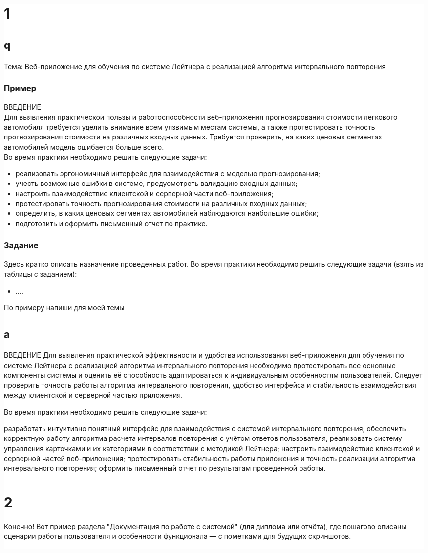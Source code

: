 # 1
## q
Тема:  Веб-приложение для обучения по системе Лейтнера с реализацией алгоритма интервального повторения 

### Пример
ВВЕДЕНИЕ  
Для выявления практической пользы и работоспособности веб-приложения прогнозирования стоимости легкового автомобиля требуется уделить внимание всем уязвимым местам системы, а также протестировать точность прогнозирования стоимости на различных входных данных. Требуется проверить, на каких ценовых сегментах автомобилей модель ошибается больше всего.  
Во время практики необходимо решить следующие задачи:
-	реализовать эргономичный интерфейс для взаимодействия с моделью прогнозирования;
-	учесть возможные ошибки в системе, предусмотреть валидацию входных данных;
-	настроить взаимодействие клиентской и серверной части веб-приложения;
-	протестировать точность прогнозирования стоимости на различных входных данных;
-	определить, в каких ценовых сегментах автомобилей наблюдаются наибольшие ошибки;
-	подготовить и оформить письменный отчет по практике.

### Задание 
Здесь кратко описать назначение проведенных работ.
Во время практики необходимо решить следующие задачи (взять из таблицы с заданием):
-	….

По примеру напиши для моей темы


## a
ВВЕДЕНИЕ
Для выявления практической эффективности и удобства использования веб-приложения для обучения по системе Лейтнера с реализацией алгоритма интервального повторения необходимо протестировать все основные компоненты системы и оценить её способность адаптироваться к индивидуальным особенностям пользователей. Следует проверить точность работы алгоритма интервального повторения, удобство интерфейса и стабильность взаимодействия между клиентской и серверной частью приложения.

Во время практики необходимо решить следующие задачи:

разработать интуитивно понятный интерфейс для взаимодействия с системой интервального повторения;
обеспечить корректную работу алгоритма расчета интервалов повторения с учётом ответов пользователя;
реализовать систему управления карточками и их категориями в соответствии с методикой Лейтнера;
настроить взаимодействие клиентской и серверной частей веб-приложения;
протестировать стабильность работы приложения и точность реализации алгоритма интервального повторения;
оформить письменный отчет по результатам проведенной работы.
# 2

Конечно! Вот пример раздела "Документация по работе с системой" (для диплома или отчёта), где пошагово описаны сценарии работы пользователя и особенности функционала — с пометками для будущих скриншотов.

---